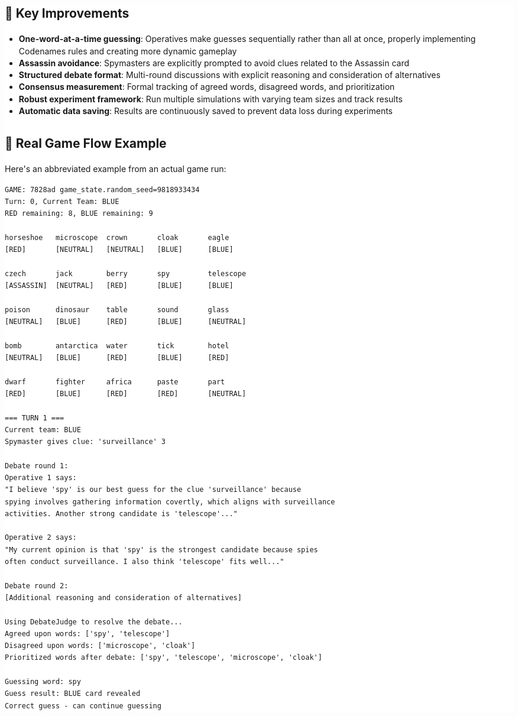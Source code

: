 ## 🔧 Key Improvements

- **One-word-at-a-time guessing**: Operatives make guesses sequentially rather than all at once, properly implementing Codenames rules and creating more dynamic gameplay
- **Assassin avoidance**: Spymasters are explicitly prompted to avoid clues related to the Assassin card
- **Structured debate format**: Multi-round discussions with explicit reasoning and consideration of alternatives
- **Consensus measurement**: Formal tracking of agreed words, disagreed words, and prioritization
- **Robust experiment framework**: Run multiple simulations with varying team sizes and track results
- **Automatic data saving**: Results are continuously saved to prevent data loss during experiments

## 🧪 Real Game Flow Example

Here's an abbreviated example from an actual game run:

```
GAME: 7828ad game_state.random_seed=9818933434
Turn: 0, Current Team: BLUE
RED remaining: 8, BLUE remaining: 9

horseshoe   microscope  crown       cloak       eagle       
[RED]       [NEUTRAL]   [NEUTRAL]   [BLUE]      [BLUE]      

czech       jack        berry       spy         telescope   
[ASSASSIN]  [NEUTRAL]   [RED]       [BLUE]      [BLUE]      

poison      dinosaur    table       sound       glass       
[NEUTRAL]   [BLUE]      [RED]       [BLUE]      [NEUTRAL]   

bomb        antarctica  water       tick        hotel       
[NEUTRAL]   [BLUE]      [RED]       [BLUE]      [RED]       

dwarf       fighter     africa      paste       part        
[RED]       [BLUE]      [RED]       [RED]       [NEUTRAL]   

=== TURN 1 ===
Current team: BLUE
Spymaster gives clue: 'surveillance' 3

Debate round 1:
Operative 1 says:
"I believe 'spy' is our best guess for the clue 'surveillance' because 
spying involves gathering information covertly, which aligns with surveillance 
activities. Another strong candidate is 'telescope'..."

Operative 2 says:
"My current opinion is that 'spy' is the strongest candidate because spies 
often conduct surveillance. I also think 'telescope' fits well..."

Debate round 2:
[Additional reasoning and consideration of alternatives]

Using DebateJudge to resolve the debate...
Agreed upon words: ['spy', 'telescope']
Disagreed upon words: ['microscope', 'cloak']
Prioritized words after debate: ['spy', 'telescope', 'microscope', 'cloak']

Guessing word: spy
Guess result: BLUE card revealed
Correct guess - can continue guessing

```